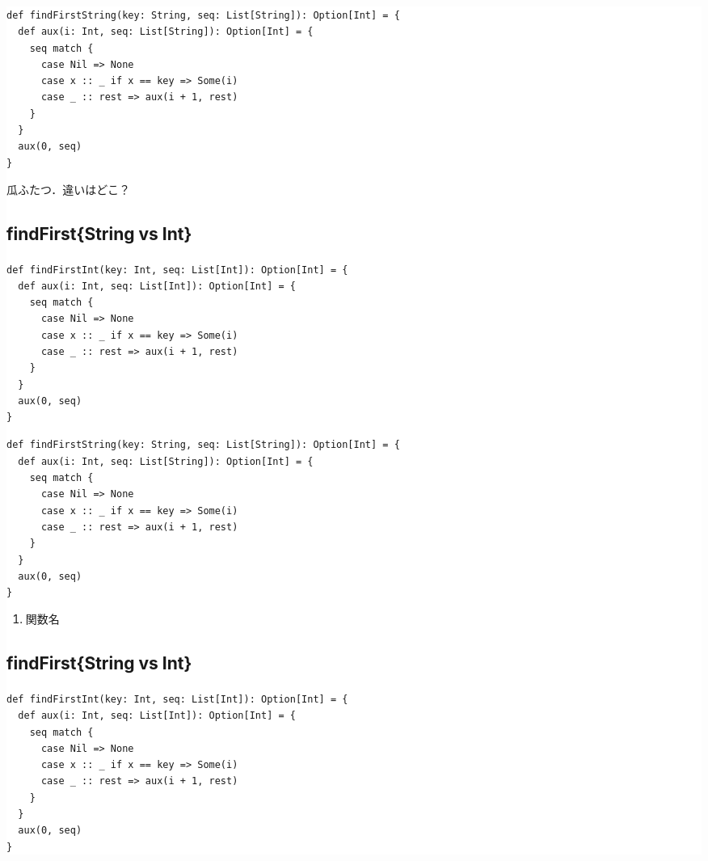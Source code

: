 ~~~ {.scala}
def findFirstString(key: String, seq: List[String]): Option[Int] = {
  def aux(i: Int, seq: List[String]): Option[Int] = {
    seq match {
      case Nil => None
      case x :: _ if x == key => Some(i)
      case _ :: rest => aux(i + 1, rest)
    }
  }
  aux(0, seq)
}
~~~

瓜ふたつ．違いはどこ？

## findFirst{String vs Int}

~~~ {.scala}
def findFirstInt(key: Int, seq: List[Int]): Option[Int] = {
  def aux(i: Int, seq: List[Int]): Option[Int] = {
    seq match {
      case Nil => None
      case x :: _ if x == key => Some(i)
      case _ :: rest => aux(i + 1, rest)
    }
  }
  aux(0, seq)
}
~~~

~~~ {.scala}
def findFirstString(key: String, seq: List[String]): Option[Int] = {
  def aux(i: Int, seq: List[String]): Option[Int] = {
    seq match {
      case Nil => None
      case x :: _ if x == key => Some(i)
      case _ :: rest => aux(i + 1, rest)
    }
  }
  aux(0, seq)
}
~~~

1. 関数名


## findFirst{String vs Int}

~~~ {.scala}
def findFirstInt(key: Int, seq: List[Int]): Option[Int] = {
  def aux(i: Int, seq: List[Int]): Option[Int] = {
    seq match {
      case Nil => None
      case x :: _ if x == key => Some(i)
      case _ :: rest => aux(i + 1, rest)
    }
  }
  aux(0, seq)
}
~~~
